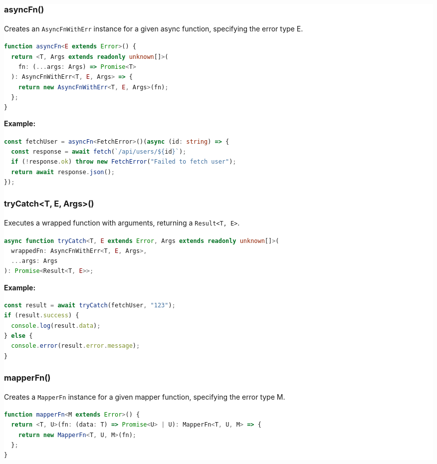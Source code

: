 ### asyncFn<E>()

Creates an `AsyncFnWithErr` instance for a given async function, specifying the error type E.

```typescript
function asyncFn<E extends Error>() {
  return <T, Args extends readonly unknown[]>(
    fn: (...args: Args) => Promise<T>
  ): AsyncFnWithErr<T, E, Args> => {
    return new AsyncFnWithErr<T, E, Args>(fn);
  };
}
```

**Example:**

```typescript
const fetchUser = asyncFn<FetchError>()(async (id: string) => {
  const response = await fetch(`/api/users/${id}`);
  if (!response.ok) throw new FetchError("Failed to fetch user");
  return await response.json();
});
```

### tryCatch<T, E, Args>()

Executes a wrapped function with arguments, returning a `Result<T, E>`.

```typescript
async function tryCatch<T, E extends Error, Args extends readonly unknown[]>(
  wrappedFn: AsyncFnWithErr<T, E, Args>,
  ...args: Args
): Promise<Result<T, E>>;
```

**Example:**

```typescript
const result = await tryCatch(fetchUser, "123");
if (result.success) {
  console.log(result.data);
} else {
  console.error(result.error.message);
}
```

### mapperFn<M>()

Creates a `MapperFn` instance for a given mapper function, specifying the error type M.

```typescript
function mapperFn<M extends Error>() {
  return <T, U>(fn: (data: T) => Promise<U> | U): MapperFn<T, U, M> => {
    return new MapperFn<T, U, M>(fn);
  };
}
```
